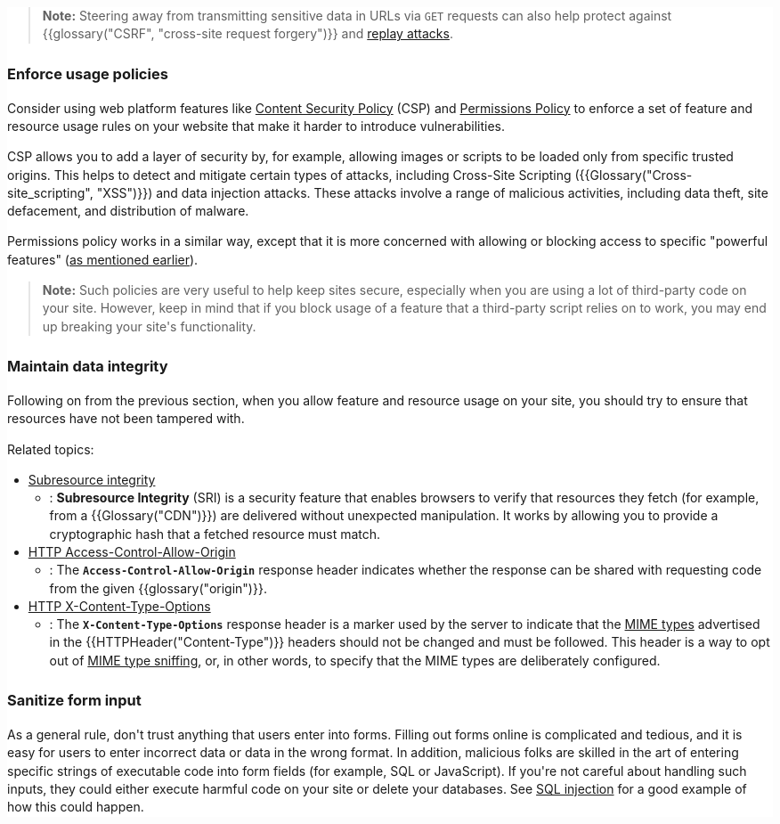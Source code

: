 > **Note:** Steering away from transmitting sensitive data in URLs via `GET` requests can also help protect against {{glossary("CSRF", "cross-site request forgery")}} and [replay attacks](https://en.wikipedia.org/wiki/Replay_attack).

### Enforce usage policies

Consider using web platform features like [Content Security Policy](/en-US/docs/Web/HTTP/CSP) (CSP) and [Permissions Policy](/en-US/docs/Web/HTTP/Permissions_Policy) to enforce a set of feature and resource usage rules on your website that make it harder to introduce vulnerabilities.

CSP allows you to add a layer of security by, for example, allowing images or scripts to be loaded only from specific trusted origins. This helps to detect and mitigate certain types of attacks, including Cross-Site Scripting ({{Glossary("Cross-site_scripting", "XSS")}}) and data injection attacks. These attacks involve a range of malicious activities, including data theft, site defacement, and distribution of malware.

Permissions policy works in a similar way, except that it is more concerned with allowing or blocking access to specific "powerful features" ([as mentioned earlier](#secure_contexts_and_feature_permissions)).

> **Note:** Such policies are very useful to help keep sites secure, especially when you are using a lot of third-party code on your site. However, keep in mind that if you block usage of a feature that a third-party script relies on to work, you may end up breaking your site's functionality.

### Maintain data integrity

Following on from the previous section, when you allow feature and resource usage on your site, you should try to ensure that resources have not been tampered with.

Related topics:

- [Subresource integrity](/en-US/docs/Web/Security/Subresource_Integrity)
  - : **Subresource Integrity** (SRI) is a security feature that enables browsers to verify that resources they fetch (for example, from a {{Glossary("CDN")}}) are delivered without unexpected manipulation. It works by allowing you to provide a cryptographic hash that a fetched resource must match.
- [HTTP Access-Control-Allow-Origin](/en-US/docs/Web/HTTP/Headers/Access-Control-Allow-Origin)
  - : The **`Access-Control-Allow-Origin`** response header indicates whether the response can be shared with requesting code from the given {{glossary("origin")}}.
- [HTTP X-Content-Type-Options](/en-US/docs/Web/HTTP/Headers/X-Content-Type-Options)
  - : The **`X-Content-Type-Options`** response header is a marker used by the server to indicate that the [MIME types](/en-US/docs/Web/HTTP/Basics_of_HTTP/MIME_types) advertised in the {{HTTPHeader("Content-Type")}} headers should not be changed and must be followed. This header is a way to opt out of [MIME type sniffing](/en-US/docs/Web/HTTP/Basics_of_HTTP/MIME_types#mime_sniffing), or, in other words, to specify that the MIME types are deliberately configured.

### Sanitize form input

As a general rule, don't trust anything that users enter into forms. Filling out forms online is complicated and tedious, and it is easy for users to enter incorrect data or data in the wrong format. In addition, malicious folks are skilled in the art of entering specific strings of executable code into form fields (for example, SQL or JavaScript). If you're not careful about handling such inputs, they could either execute harmful code on your site or delete your databases. See [SQL injection](/en-US/docs/Learn/Server-side/First_steps/Website_security#sql_injection) for a good example of how this could happen.
